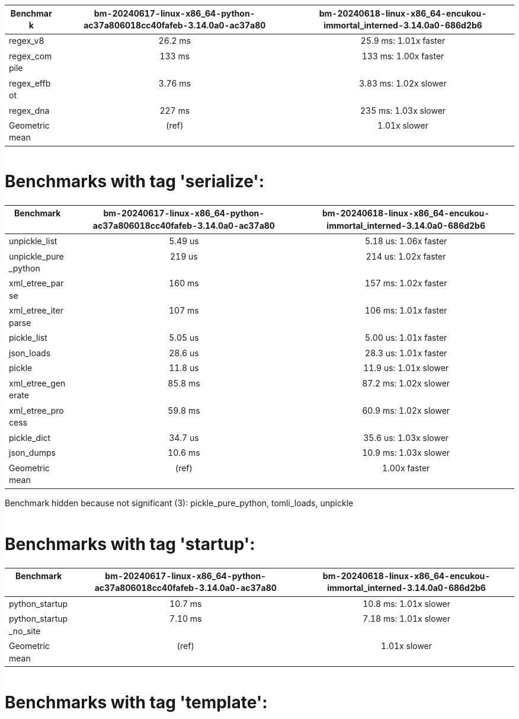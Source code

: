 | Benchmark      | bm-20240617-linux-x86_64-python-ac37a806018cc40fafeb-3.14.0a0-ac37a80 | bm-20240618-linux-x86_64-encukou-immortal_interned-3.14.0a0-686d2b6 |
|----------------|:---------------------------------------------------------------------:|:-------------------------------------------------------------------:|
| regex_v8       | 26.2 ms                                                               | 25.9 ms: 1.01x faster                                               |
| regex_compile  | 133 ms                                                                | 133 ms: 1.00x faster                                                |
| regex_effbot   | 3.76 ms                                                               | 3.83 ms: 1.02x slower                                               |
| regex_dna      | 227 ms                                                                | 235 ms: 1.03x slower                                                |
| Geometric mean | (ref)                                                                 | 1.01x slower                                                        |

Benchmarks with tag 'serialize':
================================

| Benchmark            | bm-20240617-linux-x86_64-python-ac37a806018cc40fafeb-3.14.0a0-ac37a80 | bm-20240618-linux-x86_64-encukou-immortal_interned-3.14.0a0-686d2b6 |
|----------------------|:---------------------------------------------------------------------:|:-------------------------------------------------------------------:|
| unpickle_list        | 5.49 us                                                               | 5.18 us: 1.06x faster                                               |
| unpickle_pure_python | 219 us                                                                | 214 us: 1.02x faster                                                |
| xml_etree_parse      | 160 ms                                                                | 157 ms: 1.02x faster                                                |
| xml_etree_iterparse  | 107 ms                                                                | 106 ms: 1.01x faster                                                |
| pickle_list          | 5.05 us                                                               | 5.00 us: 1.01x faster                                               |
| json_loads           | 28.6 us                                                               | 28.3 us: 1.01x faster                                               |
| pickle               | 11.8 us                                                               | 11.9 us: 1.01x slower                                               |
| xml_etree_generate   | 85.8 ms                                                               | 87.2 ms: 1.02x slower                                               |
| xml_etree_process    | 59.8 ms                                                               | 60.9 ms: 1.02x slower                                               |
| pickle_dict          | 34.7 us                                                               | 35.6 us: 1.03x slower                                               |
| json_dumps           | 10.6 ms                                                               | 10.9 ms: 1.03x slower                                               |
| Geometric mean       | (ref)                                                                 | 1.00x faster                                                        |

Benchmark hidden because not significant (3): pickle_pure_python, tomli_loads, unpickle

Benchmarks with tag 'startup':
==============================

| Benchmark              | bm-20240617-linux-x86_64-python-ac37a806018cc40fafeb-3.14.0a0-ac37a80 | bm-20240618-linux-x86_64-encukou-immortal_interned-3.14.0a0-686d2b6 |
|------------------------|:---------------------------------------------------------------------:|:-------------------------------------------------------------------:|
| python_startup         | 10.7 ms                                                               | 10.8 ms: 1.01x slower                                               |
| python_startup_no_site | 7.10 ms                                                               | 7.18 ms: 1.01x slower                                               |
| Geometric mean         | (ref)                                                                 | 1.01x slower                                                        |

Benchmarks with tag 'template':
===============================
